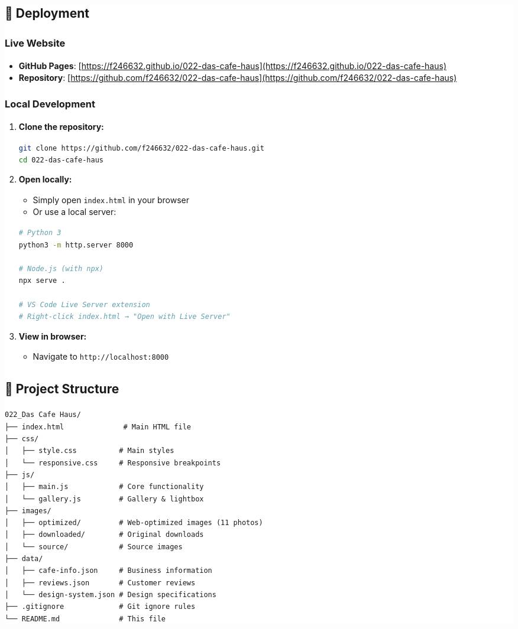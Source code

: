 ## 🚀 Deployment

### Live Website
- **GitHub Pages**: [https://f246632.github.io/022-das-cafe-haus](https://f246632.github.io/022-das-cafe-haus)
- **Repository**: [https://github.com/f246632/022-das-cafe-haus](https://github.com/f246632/022-das-cafe-haus)

### Local Development

1. **Clone the repository:**
   ```bash
   git clone https://github.com/f246632/022-das-cafe-haus.git
   cd 022-das-cafe-haus
   ```

2. **Open locally:**
   - Simply open `index.html` in your browser
   - Or use a local server:
   ```bash
   # Python 3
   python3 -m http.server 8000

   # Node.js (with npx)
   npx serve .

   # VS Code Live Server extension
   # Right-click index.html → "Open with Live Server"
   ```

3. **View in browser:**
   - Navigate to `http://localhost:8000`

## 📁 Project Structure

```
022_Das Cafe Haus/
├── index.html              # Main HTML file
├── css/
│   ├── style.css          # Main styles
│   └── responsive.css     # Responsive breakpoints
├── js/
│   ├── main.js            # Core functionality
│   └── gallery.js         # Gallery & lightbox
├── images/
│   ├── optimized/         # Web-optimized images (11 photos)
│   ├── downloaded/        # Original downloads
│   └── source/            # Source images
├── data/
│   ├── cafe-info.json     # Business information
│   ├── reviews.json       # Customer reviews
│   └── design-system.json # Design specifications
├── .gitignore             # Git ignore rules
└── README.md              # This file
```
